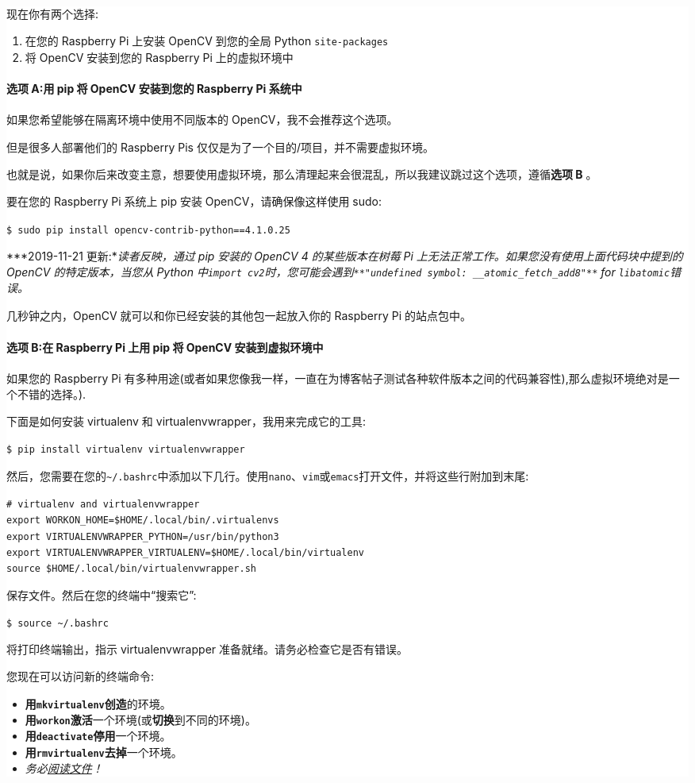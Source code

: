 现在你有两个选择:

1.  在您的 Raspberry Pi 上安装 OpenCV 到您的全局 Python `site-packages`
2.  将 OpenCV 安装到您的 Raspberry Pi 上的虚拟环境中

#### 选项 A:用 pip 将 OpenCV 安装到您的 Raspberry Pi 系统中

如果您希望能够在隔离环境中使用不同版本的 OpenCV，我不会推荐这个选项。

但是很多人部署他们的 Raspberry Pis 仅仅是为了一个目的/项目，并不需要虚拟环境。

也就是说，如果你后来改变主意，想要使用虚拟环境，那么清理起来会很混乱，所以我建议跳过这个选项，遵循**选项 B** 。

要在您的 Raspberry Pi 系统上 pip 安装 OpenCV，请确保像这样使用 sudo:

```
$ sudo pip install opencv-contrib-python==4.1.0.25

```

***2019-11-21 更新:**读者反映，通过 pip 安装的 OpenCV 4 的某些版本在树莓 Pi 上无法正常工作。如果您没有使用上面代码块中提到的 OpenCV 的特定版本，当您从 Python 中`import cv2`时，您可能会遇到`**"undefined symbol: __atomic_fetch_add8"**` for `libatomic`错误。*

几秒钟之内，OpenCV 就可以和你已经安装的其他包一起放入你的 Raspberry Pi 的站点包中。

#### 选项 B:在 Raspberry Pi 上用 pip 将 OpenCV 安装到虚拟环境中

如果您的 Raspberry Pi 有多种用途(或者如果您像我一样，一直在为博客帖子测试各种软件版本之间的代码兼容性),那么虚拟环境绝对是一个不错的选择。).

下面是如何安装 virtualenv 和 virtualenvwrapper，我用来完成它的工具:

```
$ pip install virtualenv virtualenvwrapper

```

然后，您需要在您的`~/.bashrc`中添加以下几行。使用`nano`、`vim`或`emacs`打开文件，并将这些行附加到末尾:

```
# virtualenv and virtualenvwrapper
export WORKON_HOME=$HOME/.local/bin/.virtualenvs
export VIRTUALENVWRAPPER_PYTHON=/usr/bin/python3
export VIRTUALENVWRAPPER_VIRTUALENV=$HOME/.local/bin/virtualenv
source $HOME/.local/bin/virtualenvwrapper.sh
```

保存文件。然后在您的终端中“搜索它”:

```
$ source ~/.bashrc

```

将打印终端输出，指示 virtualenvwrapper 准备就绪。请务必检查它是否有错误。

您现在可以访问新的终端命令:

*   **用`mkvirtualenv`创造**的环境。
*   **用`workon`激活**一个环境(或**切换**到不同的环境)。
*   **用`deactivate`停用**一个环境。
*   **用`rmvirtualenv`去掉**一个环境。
*   *务必[阅读文件](https://virtualenvwrapper.readthedocs.io/en/latest/)！*
